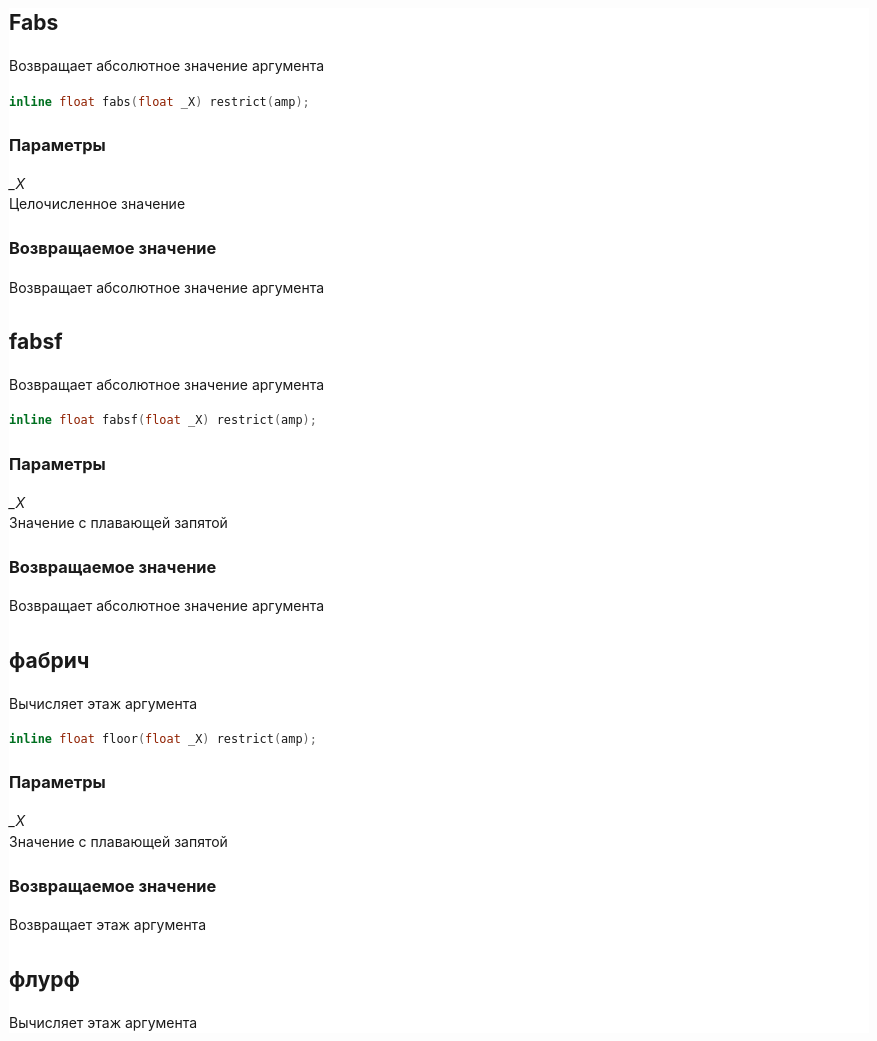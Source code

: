 ## <a name="fabs"></a><a name="fabs"></a> Fabs

Возвращает абсолютное значение аргумента

```cpp
inline float fabs(float _X) restrict(amp);
```

### <a name="parameters"></a>Параметры

*_X*<br/>
Целочисленное значение

### <a name="return-value"></a>Возвращаемое значение

Возвращает абсолютное значение аргумента

## <a name="fabsf"></a><a name="fabsf"></a> fabsf

Возвращает абсолютное значение аргумента

```cpp
inline float fabsf(float _X) restrict(amp);
```

### <a name="parameters"></a>Параметры

*_X*<br/>
Значение с плавающей запятой

### <a name="return-value"></a>Возвращаемое значение

Возвращает абсолютное значение аргумента

## <a name="floor"></a><a name="floor"></a> фабрич

Вычисляет этаж аргумента

```cpp
inline float floor(float _X) restrict(amp);
```

### <a name="parameters"></a>Параметры

*_X*<br/>
Значение с плавающей запятой

### <a name="return-value"></a>Возвращаемое значение

Возвращает этаж аргумента

## <a name="floorf"></a><a name="floorf"></a> флурф

Вычисляет этаж аргумента
